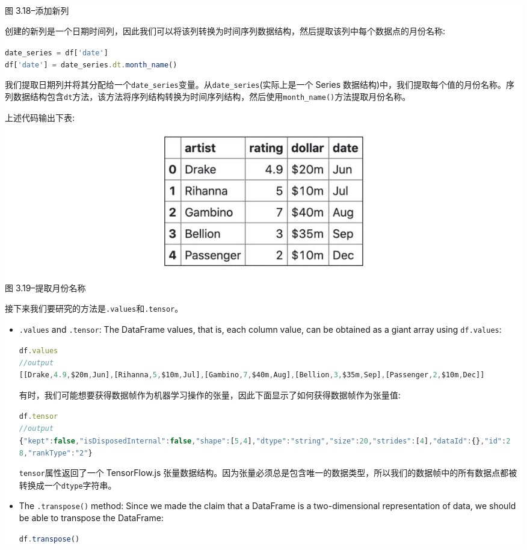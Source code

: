 图 3.18–添加新列

创建的新列是一个日期时间列，因此我们可以将该列转换为时间序列数据结构，然后提取该列中每个数据点的月份名称:

```js
date_series = df['date']
df['date'] = date_series.dt.month_name()
```

我们提取日期列并将其分配给一个`date_series`变量。从`date_series`(实际上是一个 Series 数据结构)中，我们提取每个值的月份名称。序列数据结构包含`dt`方法，该方法将序列结构转换为时间序列结构，然后使用`month_name()`方法提取月份名称。

上述代码输出下表:

![Figure 3.19 – Extracting the month name ](img/B17076_3_19.jpg)

图 3.19–提取月份名称

接下来我们要研究的方法是`.values`和`.tensor`。

*   `.values` and `.tensor`: The DataFrame values, that is, each column value, can be obtained as a giant array using `df.values`:

    ```js
    df.values
    //output
    [[Drake,4.9,$20m,Jun],[Rihanna,5,$10m,Jul],[Gambino,7,$40m,Aug],[Bellion,3,$35m,Sep],[Passenger,2,$10m,Dec]]
    ```

    有时，我们可能想要获得数据帧作为机器学习操作的张量，因此下面显示了如何获得数据帧作为张量值:

    ```js
    df.tensor
    //output
    {"kept":false,"isDisposedInternal":false,"shape":[5,4],"dtype":"string","size":20,"strides":[4],"dataId":{},"id":28,"rankType":"2"}
    ```

    `tensor`属性返回了一个 TensorFlow.js 张量数据结构。因为张量必须总是包含唯一的数据类型，所以我们的数据帧中的所有数据点都被转换成一个`dtype`字符串。

*   The `.transpose()` method: Since we made the claim that a DataFrame is a two-dimensional representation of data, we should be able to transpose the DataFrame:

    ```js
    df.transpose()
    ```
